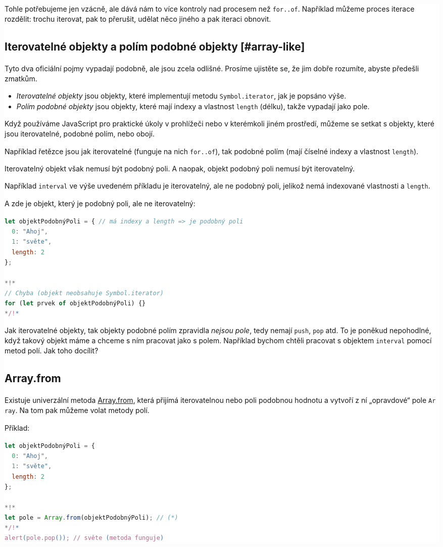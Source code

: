 Tohle potřebujeme jen vzácně, ale dává nám to více kontroly nad procesem než `for..of`. Například můžeme proces iterace rozdělit: trochu iterovat, pak to přerušit, udělat něco jiného a pak iteraci obnovit.

## Iterovatelné objekty a polím podobné objekty [#array-like]

Tyto dva oficiální pojmy vypadají podobně, ale jsou zcela odlišné. Prosíme ujistěte se, že jim dobře rozumíte, abyste předešli zmatkům.

- *Iterovatelné objekty* jsou objekty, které implementují metodu `Symbol.iterator`, jak je popsáno výše.
- *Polím podobné objekty* jsou objekty, které mají indexy a vlastnost `length` (délku), takže vypadají jako pole.

Když používáme JavaScript pro praktické úkoly v prohlížeči nebo v kterémkoli jiném prostředí, můžeme se setkat s objekty, které jsou iterovatelné, podobné polím, nebo obojí.

Například řetězce jsou jak iterovatelné (funguje na nich `for..of`), tak podobné polím (mají číselné indexy a vlastnost `length`).

Iterovatelný objekt však nemusí být podobný poli. A naopak, objekt podobný poli nemusí být iterovatelný.

Například `interval` ve výše uvedeném příkladu je iterovatelný, ale ne podobný poli, jelikož nemá indexované vlastnosti a `length`.

A zde je objekt, který je podobný poli, ale ne iterovatelný:

```js run
let objektPodobnýPoli = { // má indexy a length => je podobný poli
  0: "Ahoj",
  1: "světe",
  length: 2
};

*!*
// Chyba (objekt neobsahuje Symbol.iterator)
for (let prvek of objektPodobnýPoli) {}
*/!*
```

Jak iterovatelné objekty, tak objekty podobné polím zpravidla *nejsou pole*, tedy nemají `push`, `pop` atd. To je poněkud nepohodlné, když takový objekt máme a chceme s ním pracovat jako s polem. Například bychom chtěli pracovat s objektem `interval` pomocí metod polí. Jak toho docílit?

## Array.from

Existuje univerzální metoda [Array.from](mdn:js/Array/from), která přijímá iterovatelnou nebo poli podobnou hodnotu a vytvoří z ní „opravdové“ pole `Array`. Na tom pak můžeme volat metody polí.

Příklad:

```js run
let objektPodobnýPoli = {
  0: "Ahoj",
  1: "světe",
  length: 2
};

*!*
let pole = Array.from(objektPodobnýPoli); // (*)
*/!*
alert(pole.pop()); // světe (metoda funguje)
```
